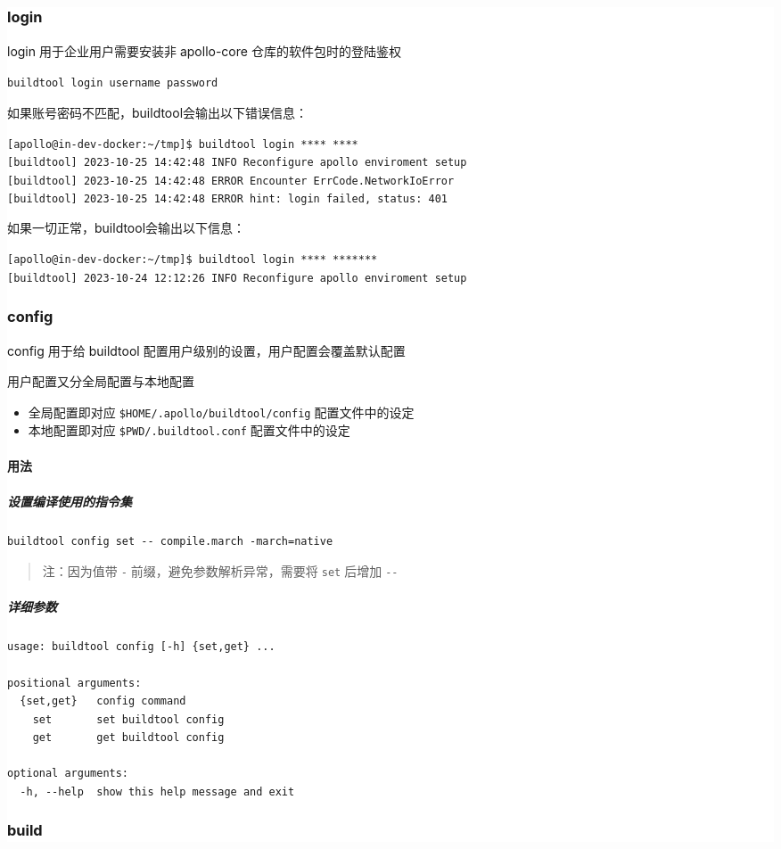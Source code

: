 ### login

login 用于企业用户需要安装非 apollo-core 仓库的软件包时的登陆鉴权

```shell
buildtool login username password
```

如果账号密码不匹配，buildtool会输出以下错误信息：

```shell
[apollo@in-dev-docker:~/tmp]$ buildtool login **** ****
[buildtool] 2023-10-25 14:42:48 INFO Reconfigure apollo enviroment setup
[buildtool] 2023-10-25 14:42:48 ERROR Encounter ErrCode.NetworkIoError
[buildtool] 2023-10-25 14:42:48 ERROR hint: login failed, status: 401
```

如果一切正常，buildtool会输出以下信息：

```shell
[apollo@in-dev-docker:~/tmp]$ buildtool login **** *******
[buildtool] 2023-10-24 12:12:26 INFO Reconfigure apollo enviroment setup
```

### config

config 用于给 buildtool 配置用户级别的设置，用户配置会覆盖默认配置

用户配置又分全局配置与本地配置

- 全局配置即对应 `$HOME/.apollo/buildtool/config` 配置文件中的设定
- 本地配置即对应 `$PWD/.buildtool.conf` 配置文件中的设定

#### 用法

##### 设置编译使用的指令集

```shell
buildtool config set -- compile.march -march=native
```

> 注：因为值带 `-` 前缀，避免参数解析异常，需要将 `set` 后增加 `--`

##### 详细参数

```shell
usage: buildtool config [-h] {set,get} ...

positional arguments:
  {set,get}   config command
    set       set buildtool config
    get       get buildtool config

optional arguments:
  -h, --help  show this help message and exit
```

### build

